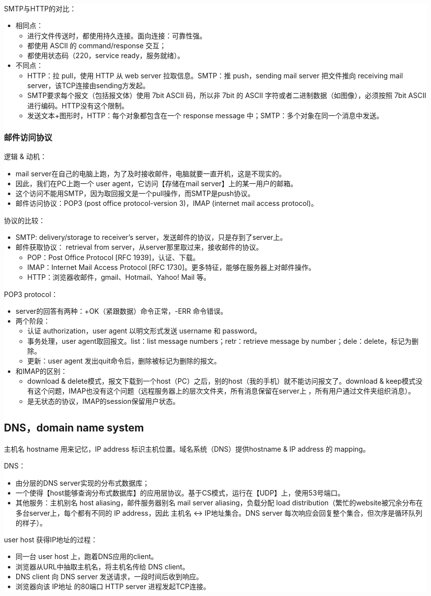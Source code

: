 SMTP与HTTP的对比：

- 相同点：
  - 进行文件传送时，都使用持久连接。面向连接：可靠性强。
  - 都使用 ASCII 的 command/response 交互；
  - 都使用状态码（220，service ready，服务就绪）。
- 不同点：
  - HTTP：拉 pull，使用 HTTP 从 web server 拉取信息。SMTP：推 push，sending mail server 把文件推向 receiving mail server，该TCP连接由sending方发起。
  - SMTP要求每个报文（包括报文体）使用 7bit ASCII 码，所以非 7bit 的 ASCII 字符或者二进制数据（如图像），必须按照 7bit ASCII 进行编码。HTTP没有这个限制。
  - 发送文本+图形时，HTTP：每个对象都包含在一个 response message 中；SMTP：多个对象在同一个消息中发送。

### 邮件访问协议

逻辑 & 动机：

- mail server在自己的电脑上跑，为了及时接收邮件，电脑就要一直开机，这是不现实的。
- 因此，我们在PC上跑一个 user agent，它访问【存储在mail server】上的某一用户的邮箱。
- 这个访问不能用SMTP，因为取回报文是一个pull操作，而SMTP是push协议。
- 邮件访问协议：POP3 (post office protocol-version 3)，IMAP (internet mail access protocol)。

协议的比较：

- SMTP: delivery/storage to receiver’s server，发送邮件的协议，只是存到了server上。
- 邮件获取协议： retrieval from server，从server那里取过来，接收邮件的协议。
  - POP：Post Office Protocol [RFC 1939]，认证、下载。
  - IMAP：Internet Mail Access Protocol [RFC 1730]。更多特征，能够在服务器上对邮件操作。
  - HTTP：浏览器收邮件，gmail、Hotmail、Yahoo! Mail 等。

POP3 protocol：

- server的回答有两种：+OK（紧跟数据）命令正常，-ERR 命令错误。
- 两个阶段：
  - 认证 authorization，user agent 以明文形式发送 username 和 password。
  - 事务处理，user agent取回报文。list：list message numbers；retr：retrieve message by number；dele：delete，标记为删除。
  - 更新：user agent 发出quit命令后，删除被标记为删除的报文。
- 和IMAP的区别：
  - download & delete模式，报文下载到一个host（PC）之后，别的host（我的手机）就不能访问报文了。download & keep模式没有这个问题，IMAP也没有这个问题（远程服务器上的层次文件夹，所有消息保留在server上 ，所有用户通过文件夹组织消息）。
  - 是无状态的协议，IMAP的session保留用户状态。

## DNS，domain name system

主机名 hostname 用来记忆，IP address 标识主机位置。域名系统（DNS）提供hostname & IP address 的 mapping。

DNS：

- 由分层的DNS server实现的分布式数据库；
- 一个使得【host能够查询分布式数据库】的应用层协议。基于CS模式，运行在【UDP】上，使用53号端口。
- 其他服务：主机别名 host aliasing，邮件服务器别名 mail server aliasing，负载分配 load distribution（繁忙的website被冗余分布在多台server上，每个都有不同的 IP address，因此 主机名 <-> IP地址集合。DNS server 每次响应会回复整个集合，但次序是循环队列的样子）。

user host 获得IP地址的过程：

- 同一台 user host 上，跑着DNS应用的client。
- 浏览器从URL中抽取主机名，将主机名传给 DNS client。
- DNS client 向 DNS server 发送请求，一段时间后收到响应。
- 浏览器向该 IP地址 的80端口 HTTP server 进程发起TCP连接。
